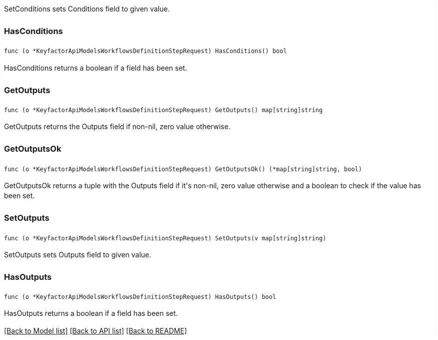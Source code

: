 SetConditions sets Conditions field to given value.

### HasConditions

`func (o *KeyfactorApiModelsWorkflowsDefinitionStepRequest) HasConditions() bool`

HasConditions returns a boolean if a field has been set.

### GetOutputs

`func (o *KeyfactorApiModelsWorkflowsDefinitionStepRequest) GetOutputs() map[string]string`

GetOutputs returns the Outputs field if non-nil, zero value otherwise.

### GetOutputsOk

`func (o *KeyfactorApiModelsWorkflowsDefinitionStepRequest) GetOutputsOk() (*map[string]string, bool)`

GetOutputsOk returns a tuple with the Outputs field if it's non-nil, zero value otherwise
and a boolean to check if the value has been set.

### SetOutputs

`func (o *KeyfactorApiModelsWorkflowsDefinitionStepRequest) SetOutputs(v map[string]string)`

SetOutputs sets Outputs field to given value.

### HasOutputs

`func (o *KeyfactorApiModelsWorkflowsDefinitionStepRequest) HasOutputs() bool`

HasOutputs returns a boolean if a field has been set.


[[Back to Model list]](../README.md#documentation-for-models) [[Back to API list]](../README.md#documentation-for-api-endpoints) [[Back to README]](../README.md)


